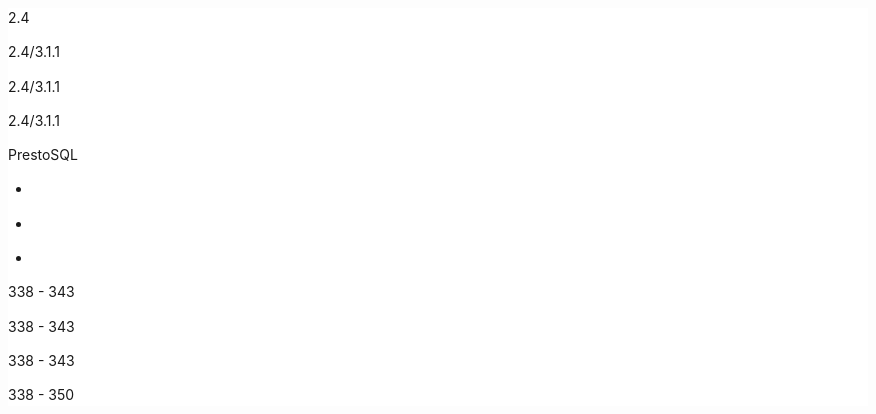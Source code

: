 </td>  
<td>

2.4

</td>  
<td>

2.4/3.1.1

</td>  
<td>

2.4/3.1.1

</td>  
<td>

2.4/3.1.1

</td></tr>  
<tr>  
<td>

PrestoSQL

</td>  
<td>

-

</td>  
<td>

-

</td>  
<td>

-

</td>  
<td>

338 - 343

</td>  
<td>

338 - 343

</td>  
<td>

338 - 343

</td>  
<td>

338 - 350

</td></tr>  
<tr>  
<td>
